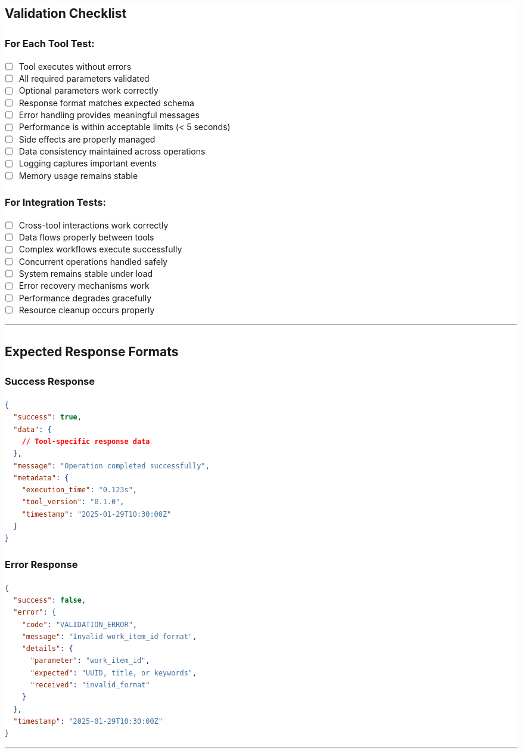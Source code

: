 ## Validation Checklist

### For Each Tool Test:
- [ ] Tool executes without errors
- [ ] All required parameters validated
- [ ] Optional parameters work correctly
- [ ] Response format matches expected schema
- [ ] Error handling provides meaningful messages
- [ ] Performance is within acceptable limits (< 5 seconds)
- [ ] Side effects are properly managed
- [ ] Data consistency maintained across operations
- [ ] Logging captures important events
- [ ] Memory usage remains stable

### For Integration Tests:
- [ ] Cross-tool interactions work correctly
- [ ] Data flows properly between tools
- [ ] Complex workflows execute successfully
- [ ] Concurrent operations handled safely
- [ ] System remains stable under load
- [ ] Error recovery mechanisms work
- [ ] Performance degrades gracefully
- [ ] Resource cleanup occurs properly

---

## Expected Response Formats

### Success Response
```json
{
  "success": true,
  "data": {
    // Tool-specific response data
  },
  "message": "Operation completed successfully",
  "metadata": {
    "execution_time": "0.123s",
    "tool_version": "0.1.0",
    "timestamp": "2025-01-29T10:30:00Z"
  }
}
```

### Error Response
```json
{
  "success": false,
  "error": {
    "code": "VALIDATION_ERROR",
    "message": "Invalid work_item_id format",
    "details": {
      "parameter": "work_item_id",
      "expected": "UUID, title, or keywords",
      "received": "invalid_format"
    }
  },
  "timestamp": "2025-01-29T10:30:00Z"
}
```

---